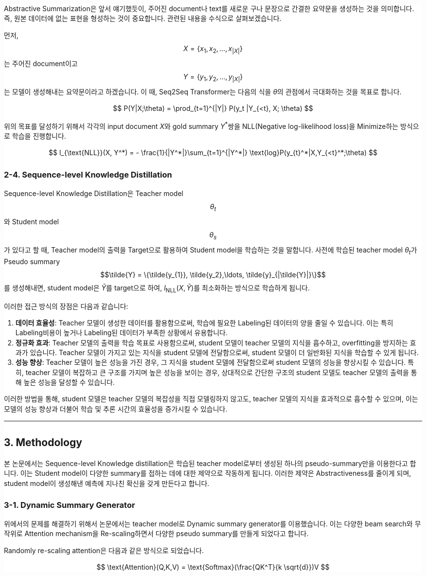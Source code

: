 Abstractive Summarization은 앞서 얘기했듯이, 주어진 document나 text를 새로운 구나 문장으로 간결한 요약문을 생성하는 것을 의미합니다. 즉, 원본 데이터에 없는 표현을 형성하는 것이 중요합니다. 관련된 내용을 수식으로 살펴보겠습니다.

먼저,
$$ X = \{x_1, x_2, \ldots, x_{|X|}\} $$는 주어진 document이고 $$ Y = \{y_1, y_2, \ldots, y_{|X|}\} $$는 모델이 생성해내는 요약문이라고 하겠습니다. 이 때, Seq2Seq Transformer는 다음의 식을 $\theta$의 관점에서 극대화하는 것을 목표로 합니다.

$$
P(Y|X;\theta) = \prod_{t=1}^{|Y|} P(y_t |Y_{<t}, X; \theta)
$$

위의 목표를 달성하기 위해서 각각의 input document $X$와 gold summary $Y^*$쌍을 NLL(Negative log-likelihood loss)을 Minimize하는 방식으로 학습을 진행합니다. 

$$
l_{\text{NLL}}(X, Y^*) = - \frac{1}{|Y^*|}\sum_{t=1}^{|Y^*|} \text{log}P(y_{t}^*|X,Y_{<t}^*;\theta)
$$

### **2-4. Sequence-level Knowledge Distillation**

Sequence-level Knowledge Distillation은 Teacher model $$\theta_t$$와 Student model $$\theta_s$$가 있다고 할 때, Teacher model의 출력을 Target으로 활용하여 Student model을 학습하는 것을 말합니다. 
사전에 학습된 teacher model $\theta_t$가 Pseudo summary $$\tilde{Y} = \{\tilde{y_{1}}, \tilde{y_2},\ldots, \tilde{y}_{|\tilde{Y}|}\}$$를 생성해내면, student model은 $\tilde{Y}$를 target으로 하여, $l_{\text{NLL}}(X,\tilde{Y})$를 최소화하는 방식으로 학습하게 됩니다. 

이러한 접근 방식의 장점은 다음과 같습니다:

1. **데이터 효율성**: Teacher 모델이 생성한 데이터를 활용함으로써, 학습에 필요한 Labeling된 데이터의 양을 줄일 수 있습니다. 이는 특히 Labeling비용이 높거나 Labeling된 데이터가 부족한 상황에서 유용합니다.
2. **정규화 효과**: Teacher 모델의 출력을 학습 목표로 사용함으로써, student 모델이 teacher 모델의 지식을 흡수하고, overfitting을 방지하는 효과가 있습니다. Teacher 모델이 가지고 있는 지식을 student 모델에 전달함으로써, student 모델이 더 일반화된 지식을 학습할 수 있게 됩니다.
3. **성능 향상**: Teacher 모델이 높은 성능을 가진 경우, 그 지식을 student 모델에 전달함으로써 student 모델의 성능을 향상시킬 수 있습니다. 특히, teacher 모델이 복잡하고 큰 구조를 가지며 높은 성능을 보이는 경우, 상대적으로 간단한 구조의 student 모델도 teacher 모델의 출력을 통해 높은 성능을 달성할 수 있습니다.

이러한 방법을 통해, student 모델은 teacher 모델의 복잡성을 직접 모델링하지 않고도, teacher 모델의 지식을 효과적으로 흡수할 수 있으며, 이는 모델의 성능 향상과 더불어 학습 및 추론 시간의 효율성을 증가시킬 수 있습니다. 

---

## **3. Methodology**

본 논문에서는 Sequence-level Knowledge distillation은 학습된 teacher model로부터 생성된 하나의 pseudo-summary만을 이용한다고 합니다. 이는 Student model이 다양한 summary를 접하는 데에 대한 제약으로 작동하게 됩니다. 이러한 제약은 Abstractiveness를 줄이게 되며, student model이 생성해낸 예측에 지나친 확신을 갖게 만든다고 합니다. 

### **3-1. Dynamic Summary Generator**

위에서의 문제를 해결하기 위해서 논문에서는 teacher model로 Dynamic summary generator를 이용했습니다. 이는 다양한 beam search와 무작위로 Attention mechanism을 Re-scaling하면서 다양한 pseudo summary를 만들게 되었다고 합니다. 

Randomly re-scaling attention은 다음과 같은 방식으로 되었습니다.

$$
\text{Attention}(Q,K,V) = \text{Softmax}(\frac{QK^T}{k \sqrt{d}})V
$$
